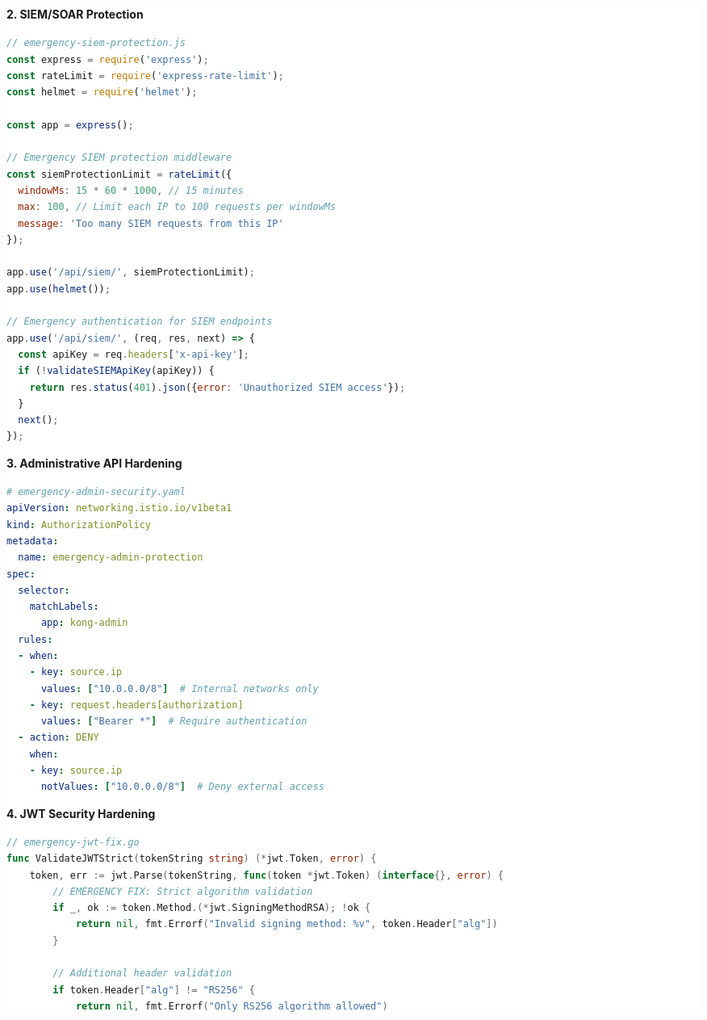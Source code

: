 **2. SIEM/SOAR Protection**
```javascript
// emergency-siem-protection.js
const express = require('express');
const rateLimit = require('express-rate-limit');
const helmet = require('helmet');

const app = express();

// Emergency SIEM protection middleware
const siemProtectionLimit = rateLimit({
  windowMs: 15 * 60 * 1000, // 15 minutes
  max: 100, // Limit each IP to 100 requests per windowMs
  message: 'Too many SIEM requests from this IP'
});

app.use('/api/siem/', siemProtectionLimit);
app.use(helmet());

// Emergency authentication for SIEM endpoints
app.use('/api/siem/', (req, res, next) => {
  const apiKey = req.headers['x-api-key'];
  if (!validateSIEMApiKey(apiKey)) {
    return res.status(401).json({error: 'Unauthorized SIEM access'});
  }
  next();
});
```

**3. Administrative API Hardening**
```yaml
# emergency-admin-security.yaml
apiVersion: networking.istio.io/v1beta1
kind: AuthorizationPolicy
metadata:
  name: emergency-admin-protection
spec:
  selector:
    matchLabels:
      app: kong-admin
  rules:
  - when:
    - key: source.ip
      values: ["10.0.0.0/8"]  # Internal networks only
    - key: request.headers[authorization]
      values: ["Bearer *"]  # Require authentication
  - action: DENY
    when:
    - key: source.ip
      notValues: ["10.0.0.0/8"]  # Deny external access
```

**4. JWT Security Hardening**
```go
// emergency-jwt-fix.go
func ValidateJWTStrict(tokenString string) (*jwt.Token, error) {
    token, err := jwt.Parse(tokenString, func(token *jwt.Token) (interface{}, error) {
        // EMERGENCY FIX: Strict algorithm validation
        if _, ok := token.Method.(*jwt.SigningMethodRSA); !ok {
            return nil, fmt.Errorf("Invalid signing method: %v", token.Header["alg"])
        }
        
        // Additional header validation
        if token.Header["alg"] != "RS256" {
            return nil, fmt.Errorf("Only RS256 algorithm allowed")
```